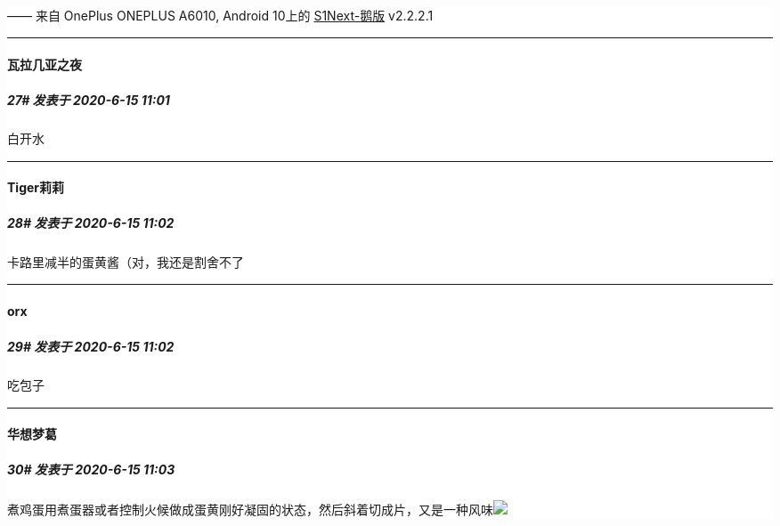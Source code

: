 —— 来自 OnePlus ONEPLUS A6010, Android 10上的 [S1Next-鹅版](https://github.com/ykrank/S1-Next/releases) v2.2.2.1







*****

####  瓦拉几亚之夜  
##### 27#       发表于 2020-6-15 11:01




白开水







*****

####  Tiger莉莉  
##### 28#       发表于 2020-6-15 11:02




卡路里减半的蛋黄酱（对，我还是割舍不了







*****

####  orx  
##### 29#       发表于 2020-6-15 11:02




吃包子







*****

####  华想梦葛  
##### 30#       发表于 2020-6-15 11:03




煮鸡蛋用煮蛋器或者控制火候做成蛋黄刚好凝固的状态，然后斜着切成片，又是一种风味<img src="https://static.saraba1st.com/image/smiley/face2017/057.png" referrerpolicy="no-referrer">



